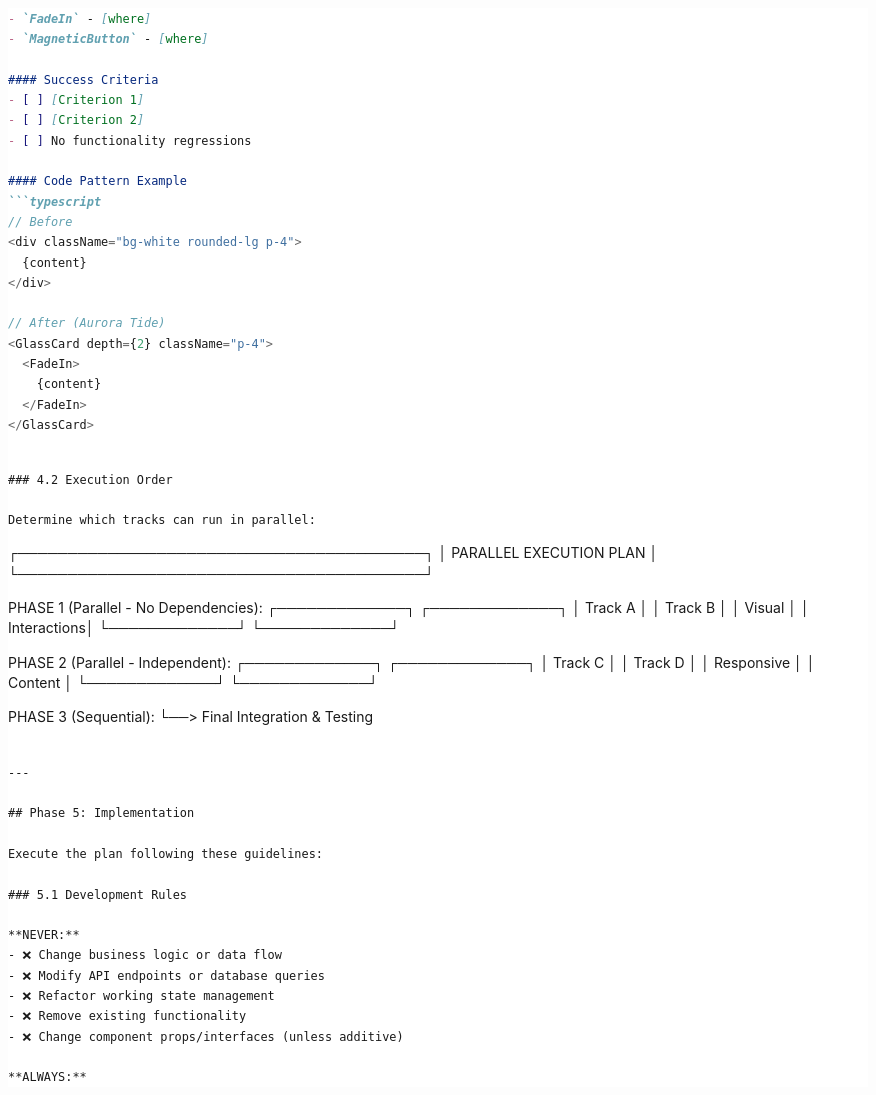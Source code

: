 ```markdown
- `FadeIn` - [where]
- `MagneticButton` - [where]

#### Success Criteria
- [ ] [Criterion 1]
- [ ] [Criterion 2]
- [ ] No functionality regressions

#### Code Pattern Example
```typescript
// Before
<div className="bg-white rounded-lg p-4">
  {content}
</div>

// After (Aurora Tide)
<GlassCard depth={2} className="p-4">
  <FadeIn>
    {content}
  </FadeIn>
</GlassCard>
```
```

### 4.2 Execution Order

Determine which tracks can run in parallel:

```
┌─────────────────────────────────────────┐
│         PARALLEL EXECUTION PLAN         │
└─────────────────────────────────────────┘

PHASE 1 (Parallel - No Dependencies):
  ┌─────────────┐  ┌─────────────┐
  │  Track A    │  │  Track B    │
  │  Visual     │  │  Interactions│
  └─────────────┘  └─────────────┘

PHASE 2 (Parallel - Independent):
  ┌─────────────┐  ┌─────────────┐
  │  Track C    │  │  Track D    │
  │  Responsive │  │  Content    │
  └─────────────┘  └─────────────┘

PHASE 3 (Sequential):
  └──> Final Integration & Testing
```

---

## Phase 5: Implementation

Execute the plan following these guidelines:

### 5.1 Development Rules

**NEVER:**
- ❌ Change business logic or data flow
- ❌ Modify API endpoints or database queries
- ❌ Refactor working state management
- ❌ Remove existing functionality
- ❌ Change component props/interfaces (unless additive)

**ALWAYS:**
```